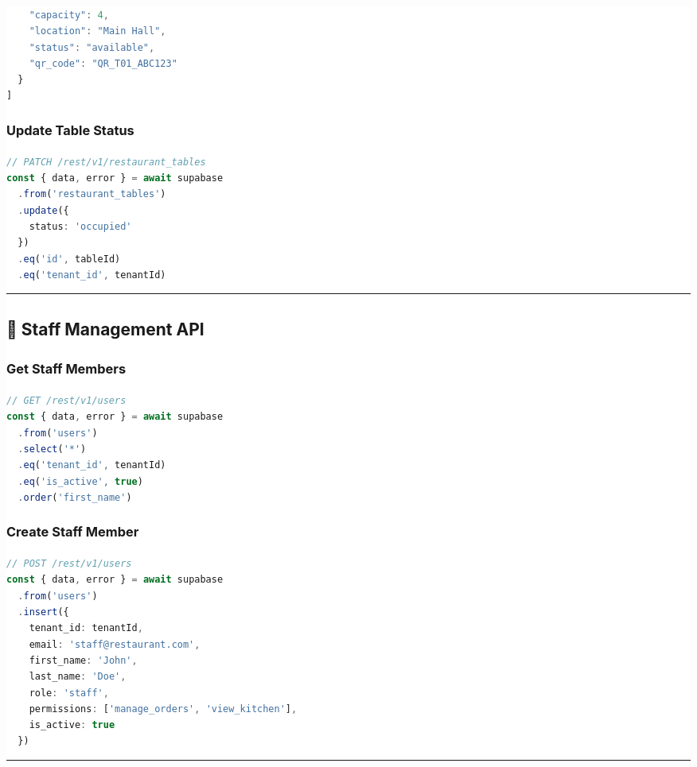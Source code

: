 ```typescript
    "capacity": 4,
    "location": "Main Hall",
    "status": "available",
    "qr_code": "QR_T01_ABC123"
  }
]
```

### Update Table Status
```typescript
// PATCH /rest/v1/restaurant_tables
const { data, error } = await supabase
  .from('restaurant_tables')
  .update({
    status: 'occupied'
  })
  .eq('id', tableId)
  .eq('tenant_id', tenantId)
```

---

## 👥 Staff Management API

### Get Staff Members
```typescript
// GET /rest/v1/users
const { data, error } = await supabase
  .from('users')
  .select('*')
  .eq('tenant_id', tenantId)
  .eq('is_active', true)
  .order('first_name')
```

### Create Staff Member
```typescript
// POST /rest/v1/users
const { data, error } = await supabase
  .from('users')
  .insert({
    tenant_id: tenantId,
    email: 'staff@restaurant.com',
    first_name: 'John',
    last_name: 'Doe',
    role: 'staff',
    permissions: ['manage_orders', 'view_kitchen'],
    is_active: true
  })
```

---